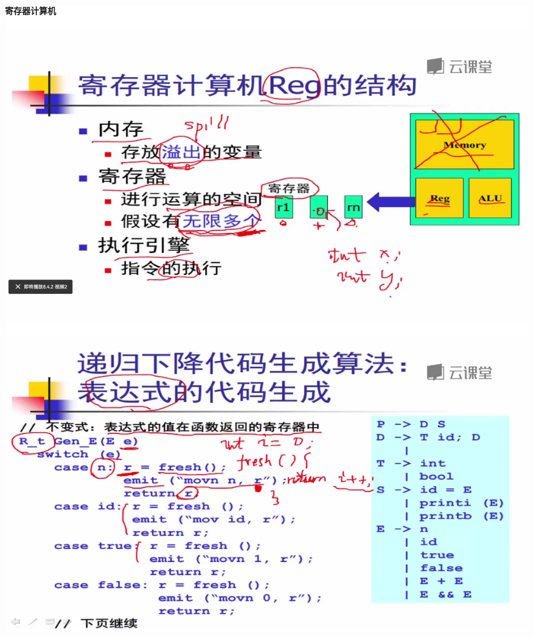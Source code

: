 

#### 寄存器计算机

![image-20221125152253965](./image-20221125152253965.png)

![image-20221125152814770](./image-20221125152814770.png)
